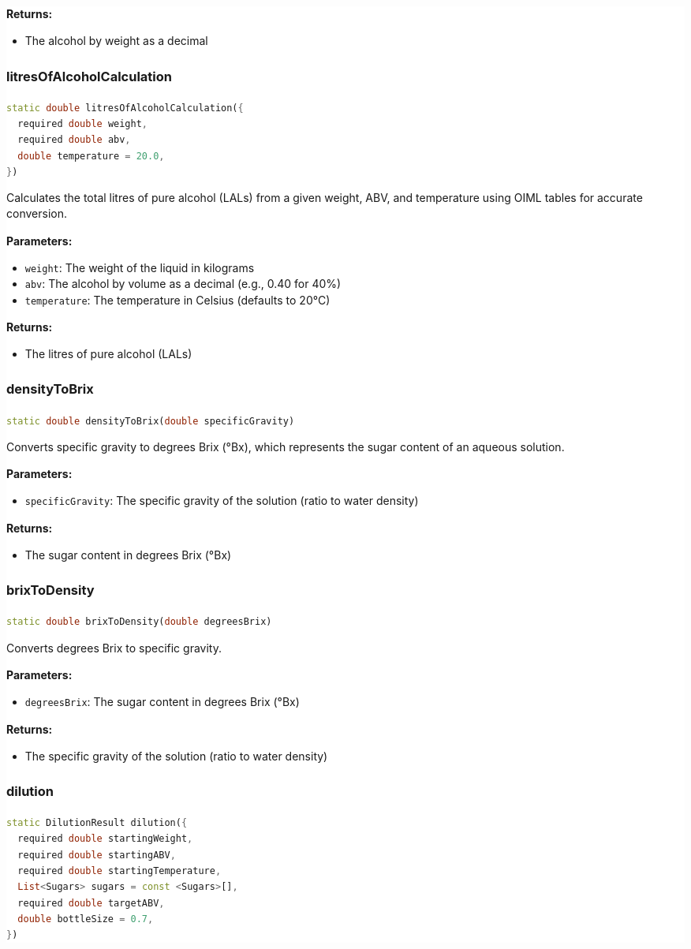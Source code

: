 **Returns:**
- The alcohol by weight as a decimal

### litresOfAlcoholCalculation

```dart
static double litresOfAlcoholCalculation({
  required double weight,
  required double abv,
  double temperature = 20.0,
})
```

Calculates the total litres of pure alcohol (LALs) from a given weight, ABV, and temperature using OIML tables for accurate conversion.

**Parameters:**
- `weight`: The weight of the liquid in kilograms
- `abv`: The alcohol by volume as a decimal (e.g., 0.40 for 40%)
- `temperature`: The temperature in Celsius (defaults to 20°C)

**Returns:**
- The litres of pure alcohol (LALs)

### densityToBrix

```dart
static double densityToBrix(double specificGravity)
```

Converts specific gravity to degrees Brix (°Bx), which represents the sugar content of an aqueous solution.

**Parameters:**
- `specificGravity`: The specific gravity of the solution (ratio to water density)

**Returns:**
- The sugar content in degrees Brix (°Bx)

### brixToDensity

```dart
static double brixToDensity(double degreesBrix)
```

Converts degrees Brix to specific gravity.

**Parameters:**
- `degreesBrix`: The sugar content in degrees Brix (°Bx)

**Returns:**
- The specific gravity of the solution (ratio to water density)

### dilution

```dart
static DilutionResult dilution({
  required double startingWeight,
  required double startingABV,
  required double startingTemperature,
  List<Sugars> sugars = const <Sugars>[],
  required double targetABV,
  double bottleSize = 0.7,
})
```
